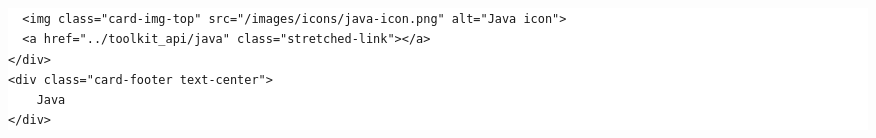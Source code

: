       <img class="card-img-top" src="/images/icons/java-icon.png" alt="Java icon">
      <a href="../toolkit_api/java" class="stretched-link"></a>
    </div>
    <div class="card-footer text-center">
        Java
    </div>
  </div>
</div>

